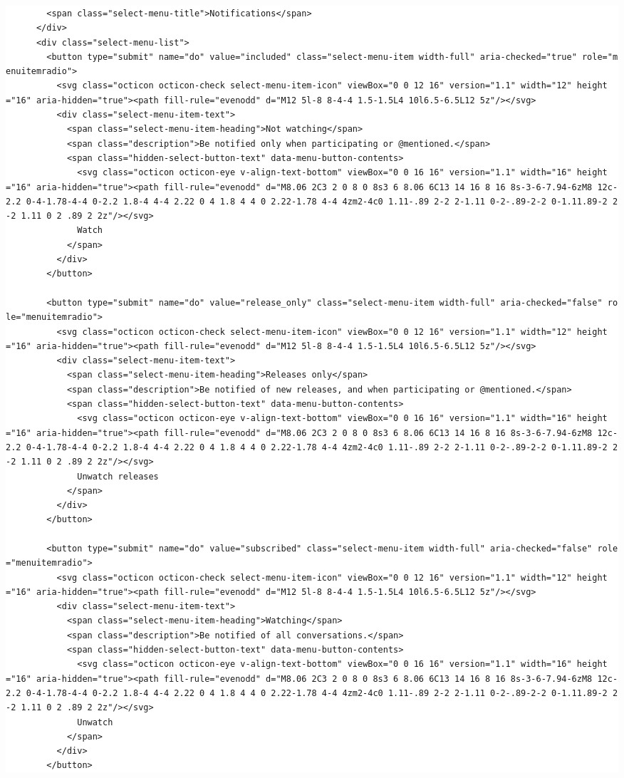             <span class="select-menu-title">Notifications</span>
          </div>
          <div class="select-menu-list">
            <button type="submit" name="do" value="included" class="select-menu-item width-full" aria-checked="true" role="menuitemradio">
              <svg class="octicon octicon-check select-menu-item-icon" viewBox="0 0 12 16" version="1.1" width="12" height="16" aria-hidden="true"><path fill-rule="evenodd" d="M12 5l-8 8-4-4 1.5-1.5L4 10l6.5-6.5L12 5z"/></svg>
              <div class="select-menu-item-text">
                <span class="select-menu-item-heading">Not watching</span>
                <span class="description">Be notified only when participating or @mentioned.</span>
                <span class="hidden-select-button-text" data-menu-button-contents>
                  <svg class="octicon octicon-eye v-align-text-bottom" viewBox="0 0 16 16" version="1.1" width="16" height="16" aria-hidden="true"><path fill-rule="evenodd" d="M8.06 2C3 2 0 8 0 8s3 6 8.06 6C13 14 16 8 16 8s-3-6-7.94-6zM8 12c-2.2 0-4-1.78-4-4 0-2.2 1.8-4 4-4 2.22 0 4 1.8 4 4 0 2.22-1.78 4-4 4zm2-4c0 1.11-.89 2-2 2-1.11 0-2-.89-2-2 0-1.11.89-2 2-2 1.11 0 2 .89 2 2z"/></svg>
                  Watch
                </span>
              </div>
            </button>

            <button type="submit" name="do" value="release_only" class="select-menu-item width-full" aria-checked="false" role="menuitemradio">
              <svg class="octicon octicon-check select-menu-item-icon" viewBox="0 0 12 16" version="1.1" width="12" height="16" aria-hidden="true"><path fill-rule="evenodd" d="M12 5l-8 8-4-4 1.5-1.5L4 10l6.5-6.5L12 5z"/></svg>
              <div class="select-menu-item-text">
                <span class="select-menu-item-heading">Releases only</span>
                <span class="description">Be notified of new releases, and when participating or @mentioned.</span>
                <span class="hidden-select-button-text" data-menu-button-contents>
                  <svg class="octicon octicon-eye v-align-text-bottom" viewBox="0 0 16 16" version="1.1" width="16" height="16" aria-hidden="true"><path fill-rule="evenodd" d="M8.06 2C3 2 0 8 0 8s3 6 8.06 6C13 14 16 8 16 8s-3-6-7.94-6zM8 12c-2.2 0-4-1.78-4-4 0-2.2 1.8-4 4-4 2.22 0 4 1.8 4 4 0 2.22-1.78 4-4 4zm2-4c0 1.11-.89 2-2 2-1.11 0-2-.89-2-2 0-1.11.89-2 2-2 1.11 0 2 .89 2 2z"/></svg>
                  Unwatch releases
                </span>
              </div>
            </button>

            <button type="submit" name="do" value="subscribed" class="select-menu-item width-full" aria-checked="false" role="menuitemradio">
              <svg class="octicon octicon-check select-menu-item-icon" viewBox="0 0 12 16" version="1.1" width="12" height="16" aria-hidden="true"><path fill-rule="evenodd" d="M12 5l-8 8-4-4 1.5-1.5L4 10l6.5-6.5L12 5z"/></svg>
              <div class="select-menu-item-text">
                <span class="select-menu-item-heading">Watching</span>
                <span class="description">Be notified of all conversations.</span>
                <span class="hidden-select-button-text" data-menu-button-contents>
                  <svg class="octicon octicon-eye v-align-text-bottom" viewBox="0 0 16 16" version="1.1" width="16" height="16" aria-hidden="true"><path fill-rule="evenodd" d="M8.06 2C3 2 0 8 0 8s3 6 8.06 6C13 14 16 8 16 8s-3-6-7.94-6zM8 12c-2.2 0-4-1.78-4-4 0-2.2 1.8-4 4-4 2.22 0 4 1.8 4 4 0 2.22-1.78 4-4 4zm2-4c0 1.11-.89 2-2 2-1.11 0-2-.89-2-2 0-1.11.89-2 2-2 1.11 0 2 .89 2 2z"/></svg>
                  Unwatch
                </span>
              </div>
            </button>
